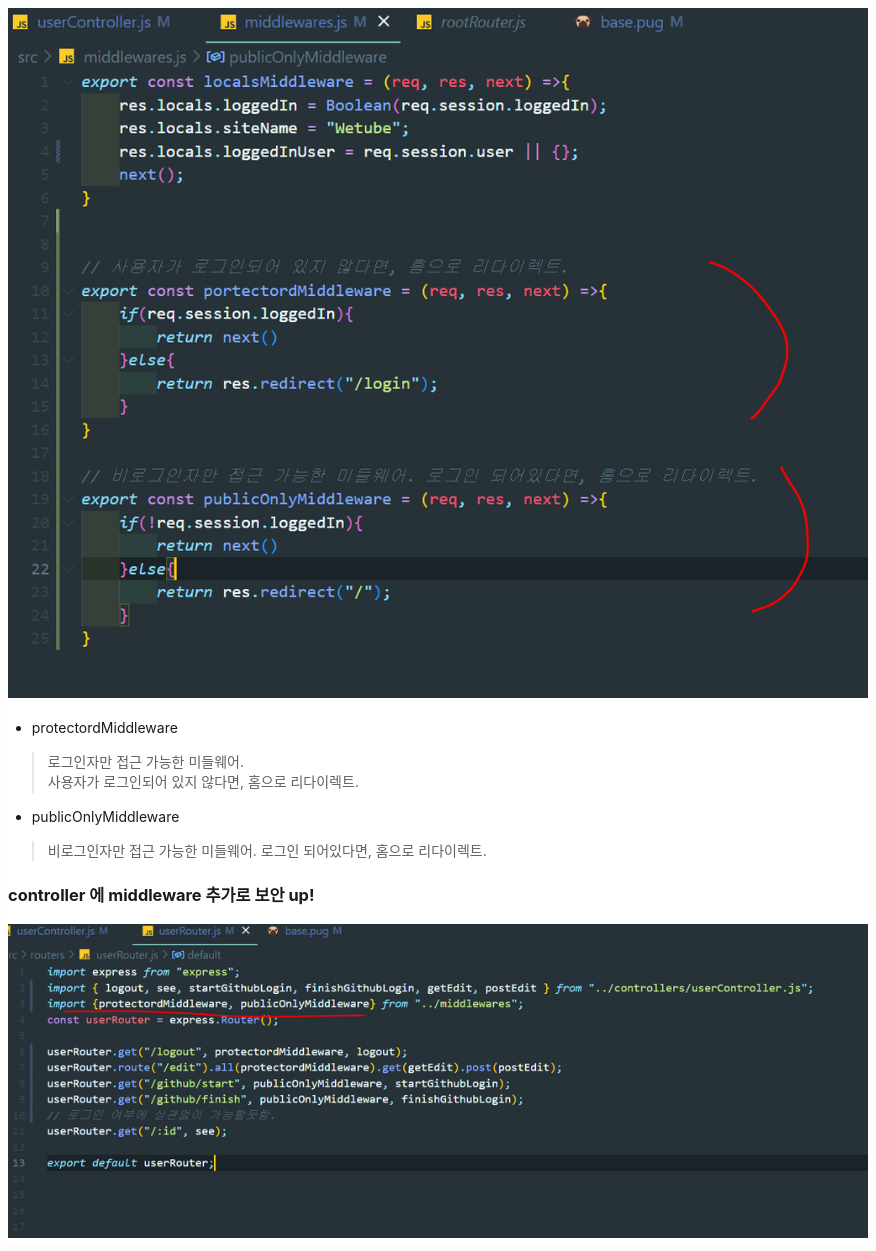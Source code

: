 ![d](/Image/Express/e8.PNG)

* protectordMiddleware
> 로그인자만 접근 가능한 미들웨어. <br>
> 사용자가 로그인되어 있지 않다면, 홈으로 리다이렉트.

* publicOnlyMiddleware
> 비로그인자만 접근 가능한 미들웨어. 로그인 되어있다면, 홈으로 리다이렉트.

### controller 에 middleware 추가로 보안 up!

![d](/Image/Express/e9.PNG)